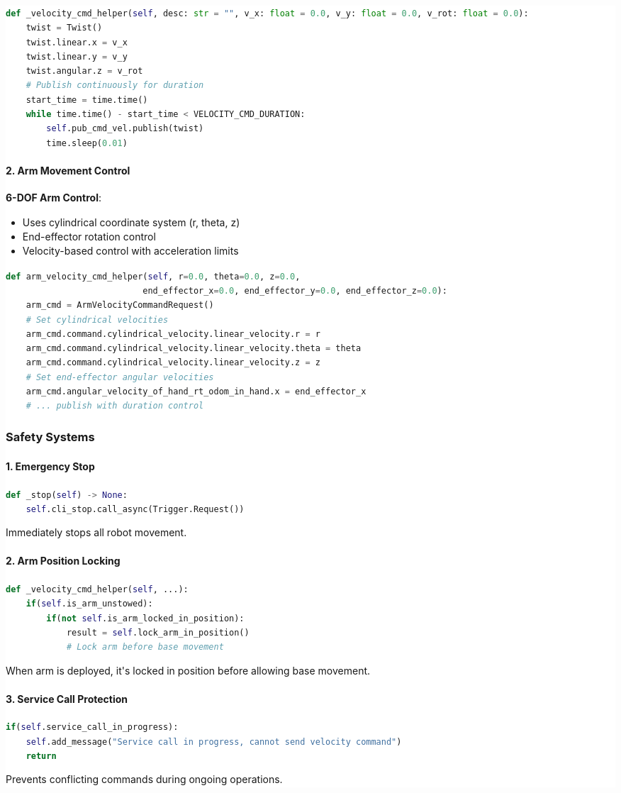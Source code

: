 ```python
def _velocity_cmd_helper(self, desc: str = "", v_x: float = 0.0, v_y: float = 0.0, v_rot: float = 0.0):
    twist = Twist()
    twist.linear.x = v_x
    twist.linear.y = v_y
    twist.angular.z = v_rot
    # Publish continuously for duration
    start_time = time.time()
    while time.time() - start_time < VELOCITY_CMD_DURATION:
        self.pub_cmd_vel.publish(twist)
        time.sleep(0.01)
```

#### 2. Arm Movement Control

**6-DOF Arm Control**:
- Uses cylindrical coordinate system (r, theta, z)
- End-effector rotation control
- Velocity-based control with acceleration limits

```python
def arm_velocity_cmd_helper(self, r=0.0, theta=0.0, z=0.0, 
                           end_effector_x=0.0, end_effector_y=0.0, end_effector_z=0.0):
    arm_cmd = ArmVelocityCommandRequest()
    # Set cylindrical velocities
    arm_cmd.command.cylindrical_velocity.linear_velocity.r = r
    arm_cmd.command.cylindrical_velocity.linear_velocity.theta = theta
    arm_cmd.command.cylindrical_velocity.linear_velocity.z = z
    # Set end-effector angular velocities
    arm_cmd.angular_velocity_of_hand_rt_odom_in_hand.x = end_effector_x
    # ... publish with duration control
```

### Safety Systems

#### 1. Emergency Stop
```python
def _stop(self) -> None:
    self.cli_stop.call_async(Trigger.Request())
```
Immediately stops all robot movement.

#### 2. Arm Position Locking
```python
def _velocity_cmd_helper(self, ...):
    if(self.is_arm_unstowed):
        if(not self.is_arm_locked_in_position):
            result = self.lock_arm_in_position()
            # Lock arm before base movement
```
When arm is deployed, it's locked in position before allowing base movement.

#### 3. Service Call Protection
```python
if(self.service_call_in_progress):
    self.add_message("Service call in progress, cannot send velocity command")
    return
```
Prevents conflicting commands during ongoing operations.
